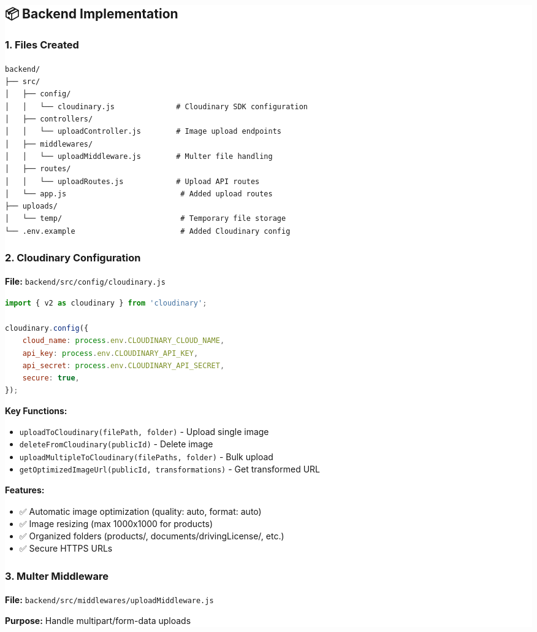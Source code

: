 
## 📦 Backend Implementation

### 1. Files Created

```
backend/
├── src/
│   ├── config/
│   │   └── cloudinary.js              # Cloudinary SDK configuration
│   ├── controllers/
│   │   └── uploadController.js        # Image upload endpoints
│   ├── middlewares/
│   │   └── uploadMiddleware.js        # Multer file handling
│   ├── routes/
│   │   └── uploadRoutes.js            # Upload API routes
│   └── app.js                          # Added upload routes
├── uploads/
│   └── temp/                           # Temporary file storage
└── .env.example                        # Added Cloudinary config
```

### 2. Cloudinary Configuration

**File:** `backend/src/config/cloudinary.js`

```javascript
import { v2 as cloudinary } from 'cloudinary';

cloudinary.config({
    cloud_name: process.env.CLOUDINARY_CLOUD_NAME,
    api_key: process.env.CLOUDINARY_API_KEY,
    api_secret: process.env.CLOUDINARY_API_SECRET,
    secure: true,
});
```

**Key Functions:**
- `uploadToCloudinary(filePath, folder)` - Upload single image
- `deleteFromCloudinary(publicId)` - Delete image
- `uploadMultipleToCloudinary(filePaths, folder)` - Bulk upload
- `getOptimizedImageUrl(publicId, transformations)` - Get transformed URL

**Features:**
- ✅ Automatic image optimization (quality: auto, format: auto)
- ✅ Image resizing (max 1000x1000 for products)
- ✅ Organized folders (products/, documents/drivingLicense/, etc.)
- ✅ Secure HTTPS URLs

### 3. Multer Middleware

**File:** `backend/src/middlewares/uploadMiddleware.js`

**Purpose:** Handle multipart/form-data uploads
